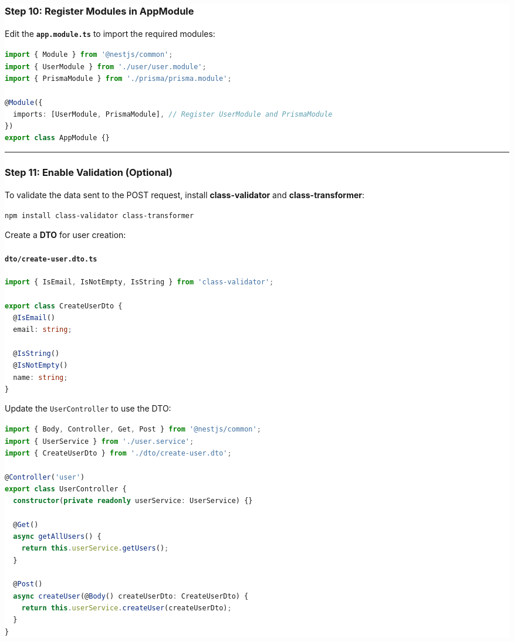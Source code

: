 ### **Step 10: Register Modules in AppModule**

Edit the **`app.module.ts`** to import the required modules:

```typescript
import { Module } from '@nestjs/common';
import { UserModule } from './user/user.module';
import { PrismaModule } from './prisma/prisma.module';

@Module({
  imports: [UserModule, PrismaModule], // Register UserModule and PrismaModule
})
export class AppModule {}
```

---

### **Step 11: Enable Validation (Optional)**

To validate the data sent to the POST request, install **class-validator** and **class-transformer**:

```bash
npm install class-validator class-transformer
```

Create a **DTO** for user creation:

#### `dto/create-user.dto.ts`

```typescript
import { IsEmail, IsNotEmpty, IsString } from 'class-validator';

export class CreateUserDto {
  @IsEmail()
  email: string;

  @IsString()
  @IsNotEmpty()
  name: string;
}
```

Update the `UserController` to use the DTO:

```typescript
import { Body, Controller, Get, Post } from '@nestjs/common';
import { UserService } from './user.service';
import { CreateUserDto } from './dto/create-user.dto';

@Controller('user')
export class UserController {
  constructor(private readonly userService: UserService) {}

  @Get()
  async getAllUsers() {
    return this.userService.getUsers();
  }

  @Post()
  async createUser(@Body() createUserDto: CreateUserDto) {
    return this.userService.createUser(createUserDto);
  }
}
```
